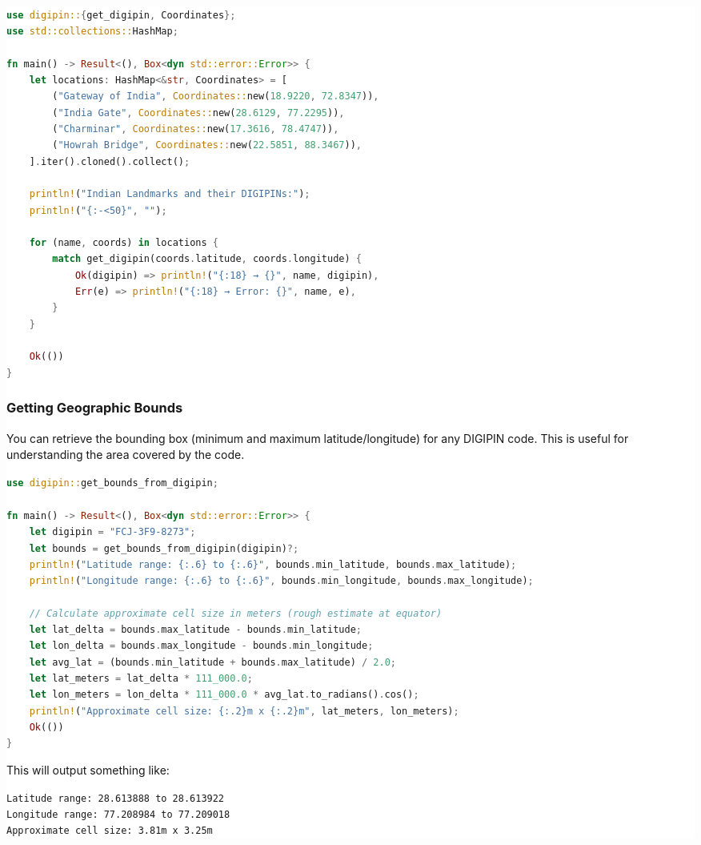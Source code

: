 ```rust
use digipin::{get_digipin, Coordinates};
use std::collections::HashMap;

fn main() -> Result<(), Box<dyn std::error::Error>> {
    let locations: HashMap<&str, Coordinates> = [
        ("Gateway of India", Coordinates::new(18.9220, 72.8347)),
        ("India Gate", Coordinates::new(28.6129, 77.2295)),
        ("Charminar", Coordinates::new(17.3616, 78.4747)),
        ("Howrah Bridge", Coordinates::new(22.5851, 88.3467)),
    ].iter().cloned().collect();
    
    println!("Indian Landmarks and their DIGIPINs:");
    println!("{:-<50}", "");
    
    for (name, coords) in locations {
        match get_digipin(coords.latitude, coords.longitude) {
            Ok(digipin) => println!("{:18} → {}", name, digipin),
            Err(e) => println!("{:18} → Error: {}", name, e),
        }
    }
    
    Ok(())
}
```

### Getting Geographic Bounds

You can retrieve the bounding box (minimum and maximum latitude/longitude) for any DIGIPIN code. This is useful for understanding the area covered by the code.

```rust
use digipin::get_bounds_from_digipin;

fn main() -> Result<(), Box<dyn std::error::Error>> {
    let digipin = "FCJ-3F9-8273";
    let bounds = get_bounds_from_digipin(digipin)?;
    println!("Latitude range: {:.6} to {:.6}", bounds.min_latitude, bounds.max_latitude);
    println!("Longitude range: {:.6} to {:.6}", bounds.min_longitude, bounds.max_longitude);

    // Calculate approximate cell size in meters (rough estimate at equator)
    let lat_delta = bounds.max_latitude - bounds.min_latitude;
    let lon_delta = bounds.max_longitude - bounds.min_longitude;
    let avg_lat = (bounds.min_latitude + bounds.max_latitude) / 2.0;
    let lat_meters = lat_delta * 111_000.0;
    let lon_meters = lon_delta * 111_000.0 * avg_lat.to_radians().cos();
    println!("Approximate cell size: {:.2}m x {:.2}m", lat_meters, lon_meters);
    Ok(())
}
```

This will output something like:
```text
Latitude range: 28.613888 to 28.613922
Longitude range: 77.208984 to 77.209018
Approximate cell size: 3.81m x 3.25m
```
